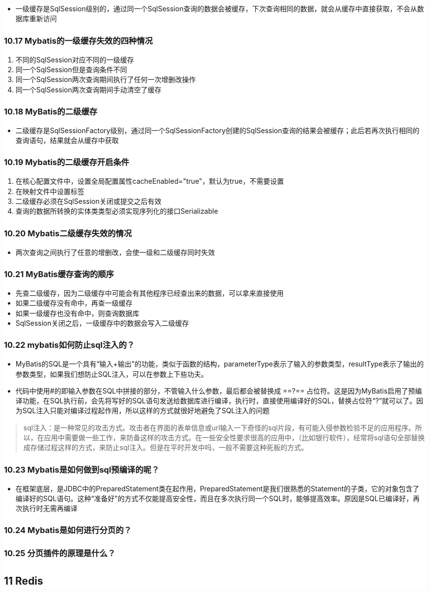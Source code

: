 - 一级缓存是SqlSession级别的，通过同一个SqlSession查询的数据会被缓存，下次查询相同的数据，就会从缓存中直接获取，不会从数据库重新访问

### 10.17 Mybatis的一级缓存失效的四种情况

1. 不同的SqlSession对应不同的一级缓存
2. 同一个SqlSession但是查询条件不同
3. 同一个SqlSession两次查询期间执行了任何一次增删改操作
4. 同一个SqlSession两次查询期间手动清空了缓存

### 10.18 MyBatis的二级缓存

* 二级缓存是SqlSessionFactory级别，通过同一个SqlSessionFactory创建的SqlSession查询的结果会被缓存；此后若再次执行相同的查询语句，结果就会从缓存中获取

### 10.19 Mybatis的二级缓存开启条件

1. 在核心配置文件中，设置全局配置属性cacheEnabled="true"，默认为true，不需要设置
2. 在映射文件中设置标签<cache />
3. 二级缓存必须在SqlSession关闭或提交之后有效
4. 查询的数据所转换的实体类类型必须实现序列化的接口Serializable

### 10.20 Mybatis二级缓存失效的情况

* 两次查询之间执行了任意的增删改，会使一级和二级缓存同时失效

### 10.21 MyBatis缓存查询的顺序

* 先查二级缓存，因为二级缓存中可能会有其他程序已经查出来的数据，可以拿来直接使用
* 如果二级缓存没有命中，再查一级缓存
* 如果一级缓存也没有命中，则查询数据库
* SqlSession关闭之后，一级缓存中的数据会写入二级缓存

### 10.22 mybatis如何防止sql注入的？

* MyBatis的SQL是一个具有“输入+输出”的功能，类似于函数的结构，parameterType表示了输入的参数类型，resultType表示了输出的参数类型，如果我们想防止SQL注入，可以在参数上下些功夫。

* 代码中使用#的即输入参数在SQL中拼接的部分，不管输入什么参数，最后都会被替换成 ==?== 占位符。这是因为MyBatis启用了预编译功能，在SQL执行前，会先将写好的SQL语句发送给数据库进行编译，执行时，直接使用编译好的SQL，替换占位符“?”就可以了。因为SQL注入只能对编译过程起作用，所以这样的方式就很好地避免了SQL注入的问题

> sql注入：是一种常见的攻击方式。攻击者在界面的表单信息或url输入一下奇怪的sql片段，有可能入侵参数检验不足的应用程序。所以，在应用中需要做一些工作，来防备这样的攻击方式。在一些安全性要求很高的应用中，（比如银行软件），经常将sql语句全部替换成存储过程这样的方式，来防止sql注入。但是在平时开发中吗，一般不需要这种死板的方式。

### 10.23 Mybatis是如何做到sql预编译的呢？

* 在框架底层，是JDBC中的PreparedStatement类在起作用，PreparedStatement是我们很熟悉的Statement的子类，它的对象包含了编译好的SQL语句。这种“准备好”的方式不仅能提高安全性，而且在多次执行同一个SQL时，能够提高效率。原因是SQL已编译好，再次执行时无需再编译

### 10.24 Mybatis是如何进行分页的？



### 10.25 分页插件的原理是什么？


## 11 Redis
